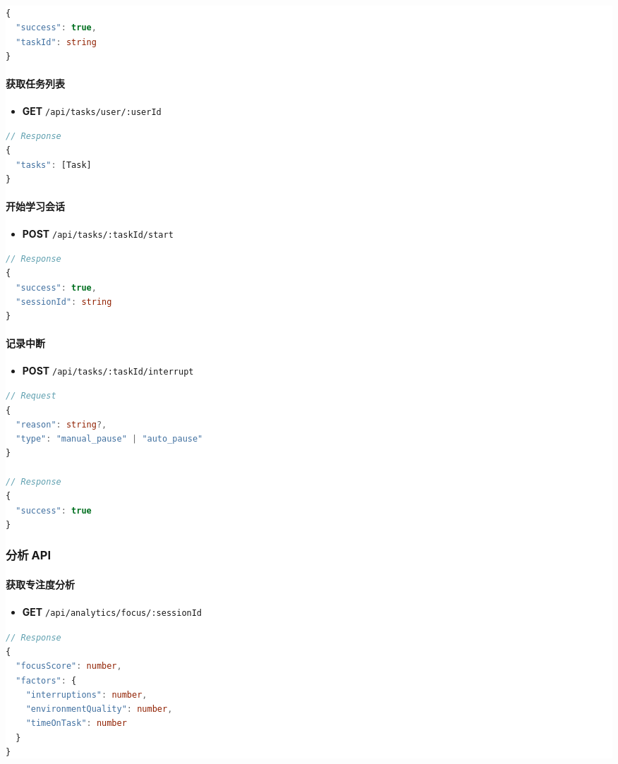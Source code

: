 ```typescript
{
  "success": true,
  "taskId": string
}
```

#### 获取任务列表
- **GET** `/api/tasks/user/:userId`
```typescript
// Response
{
  "tasks": [Task]
}
```

#### 开始学习会话
- **POST** `/api/tasks/:taskId/start`
```typescript
// Response
{
  "success": true,
  "sessionId": string
}
```

#### 记录中断
- **POST** `/api/tasks/:taskId/interrupt`
```typescript
// Request
{
  "reason": string?,
  "type": "manual_pause" | "auto_pause"
}

// Response
{
  "success": true
}
```

### 分析 API

#### 获取专注度分析
- **GET** `/api/analytics/focus/:sessionId`
```typescript
// Response
{
  "focusScore": number,
  "factors": {
    "interruptions": number,
    "environmentQuality": number,
    "timeOnTask": number
  }
}
```
